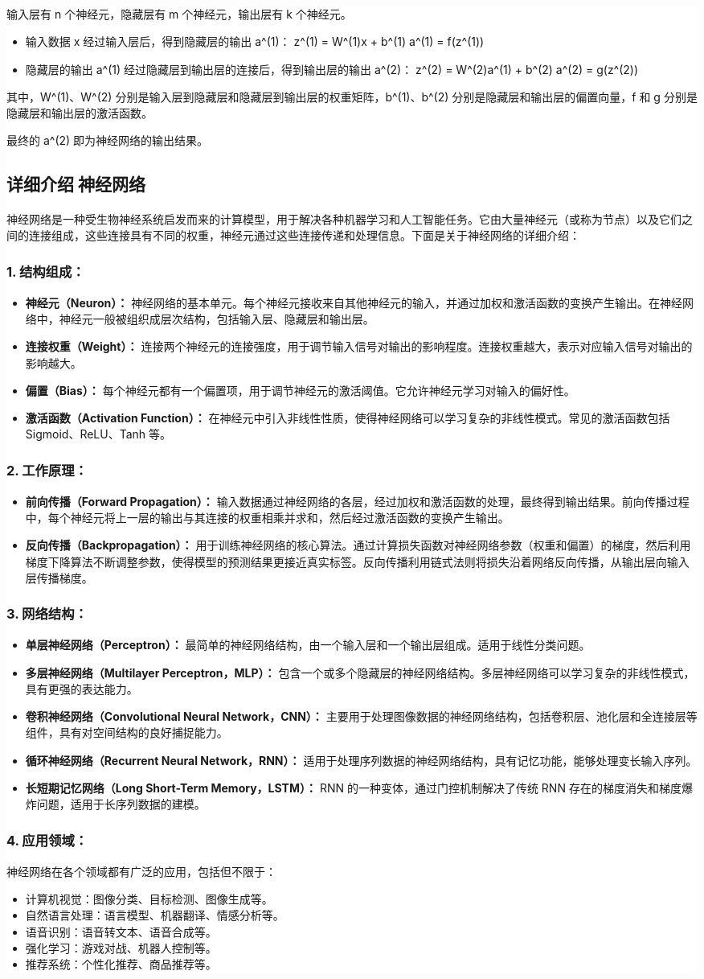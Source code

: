 输入层有 n 个神经元，隐藏层有 m 个神经元，输出层有 k 个神经元。


- 输入数据 x 经过输入层后，得到隐藏层的输出 a^(1)：
  z^(1) = W^(1)x + b^(1)
  a^(1) = f(z^(1))

- 隐藏层的输出 a^(1) 经过隐藏层到输出层的连接后，得到输出层的输出 a^(2)：
  z^(2) = W^(2)a^(1) + b^(2)
  a^(2) = g(z^(2))

其中，W^(1)、W^(2) 分别是输入层到隐藏层和隐藏层到输出层的权重矩阵，b^(1)、b^(2) 分别是隐藏层和输出层的偏置向量，f 和 g 分别是隐藏层和输出层的激活函数。

最终的 a^(2) 即为神经网络的输出结果。


## 详细介绍 神经网络

神经网络是一种受生物神经系统启发而来的计算模型，用于解决各种机器学习和人工智能任务。它由大量神经元（或称为节点）以及它们之间的连接组成，这些连接具有不同的权重，神经元通过这些连接传递和处理信息。下面是关于神经网络的详细介绍：

### 1. 结构组成：

- **神经元（Neuron）：** 神经网络的基本单元。每个神经元接收来自其他神经元的输入，并通过加权和激活函数的变换产生输出。在神经网络中，神经元一般被组织成层次结构，包括输入层、隐藏层和输出层。

- **连接权重（Weight）：** 连接两个神经元的连接强度，用于调节输入信号对输出的影响程度。连接权重越大，表示对应输入信号对输出的影响越大。

- **偏置（Bias）：** 每个神经元都有一个偏置项，用于调节神经元的激活阈值。它允许神经元学习对输入的偏好性。

- **激活函数（Activation Function）：** 在神经元中引入非线性性质，使得神经网络可以学习复杂的非线性模式。常见的激活函数包括 Sigmoid、ReLU、Tanh 等。

### 2. 工作原理：

- **前向传播（Forward Propagation）：** 输入数据通过神经网络的各层，经过加权和激活函数的处理，最终得到输出结果。前向传播过程中，每个神经元将上一层的输出与其连接的权重相乘并求和，然后经过激活函数的变换产生输出。

- **反向传播（Backpropagation）：** 用于训练神经网络的核心算法。通过计算损失函数对神经网络参数（权重和偏置）的梯度，然后利用梯度下降算法不断调整参数，使得模型的预测结果更接近真实标签。反向传播利用链式法则将损失沿着网络反向传播，从输出层向输入层传播梯度。

### 3. 网络结构：

- **单层神经网络（Perceptron）：** 最简单的神经网络结构，由一个输入层和一个输出层组成。适用于线性分类问题。

- **多层神经网络（Multilayer Perceptron，MLP）：** 包含一个或多个隐藏层的神经网络结构。多层神经网络可以学习复杂的非线性模式，具有更强的表达能力。

- **卷积神经网络（Convolutional Neural Network，CNN）：** 主要用于处理图像数据的神经网络结构，包括卷积层、池化层和全连接层等组件，具有对空间结构的良好捕捉能力。

- **循环神经网络（Recurrent Neural Network，RNN）：** 适用于处理序列数据的神经网络结构，具有记忆功能，能够处理变长输入序列。

- **长短期记忆网络（Long Short-Term Memory，LSTM）：** RNN 的一种变体，通过门控机制解决了传统 RNN 存在的梯度消失和梯度爆炸问题，适用于长序列数据的建模。

### 4. 应用领域：

神经网络在各个领域都有广泛的应用，包括但不限于：

- 计算机视觉：图像分类、目标检测、图像生成等。
- 自然语言处理：语言模型、机器翻译、情感分析等。
- 语音识别：语音转文本、语音合成等。
- 强化学习：游戏对战、机器人控制等。
- 推荐系统：个性化推荐、商品推荐等。
